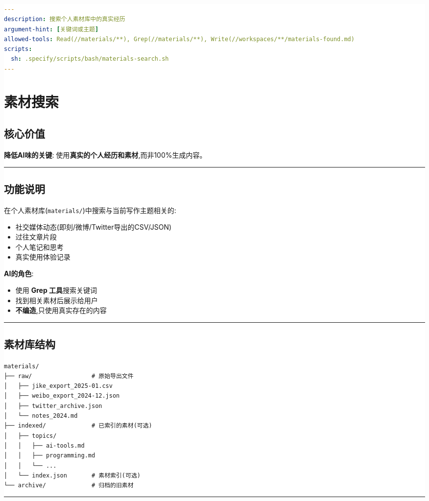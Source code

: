 ```yaml
---
description: 搜索个人素材库中的真实经历
argument-hint: [关键词或主题]
allowed-tools: Read(//materials/**), Grep(//materials/**), Write(//workspaces/**/materials-found.md)
scripts:
  sh: .specify/scripts/bash/materials-search.sh
---
```


# 素材搜索

## 核心价值

**降低AI味的关键**: 使用**真实的个人经历和素材**,而非100%生成内容。

---

## 功能说明

在个人素材库(`materials/`)中搜索与当前写作主题相关的:
- 社交媒体动态(即刻/微博/Twitter导出的CSV/JSON)
- 过往文章片段
- 个人笔记和思考
- 真实使用体验记录

**AI的角色**:
- 使用 **Grep 工具**搜索关键词
- 找到相关素材后展示给用户
- **不编造**,只使用真实存在的内容

---

## 素材库结构

```
materials/
├── raw/                 # 原始导出文件
│   ├── jike_export_2025-01.csv
│   ├── weibo_export_2024-12.json
│   ├── twitter_archive.json
│   └── notes_2024.md
├── indexed/             # 已索引的素材(可选)
│   ├── topics/
│   │   ├── ai-tools.md
│   │   ├── programming.md
│   │   └── ...
│   └── index.json       # 素材索引(可选)
└── archive/             # 归档的旧素材
```

---
